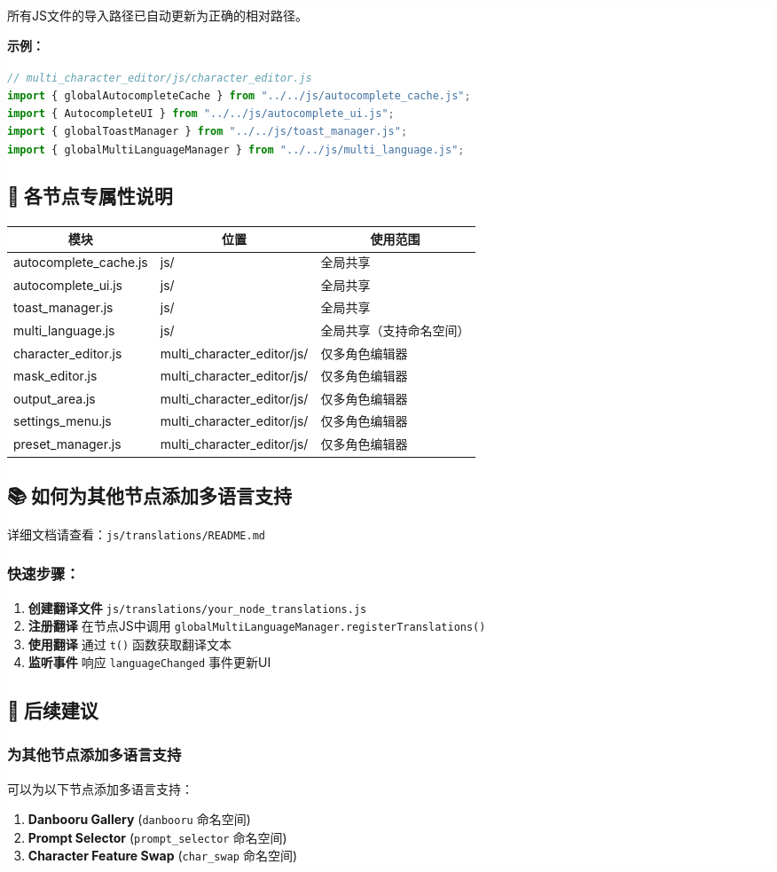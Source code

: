 所有JS文件的导入路径已自动更新为正确的相对路径。

**示例：**

```javascript
// multi_character_editor/js/character_editor.js
import { globalAutocompleteCache } from "../../js/autocomplete_cache.js";
import { AutocompleteUI } from "../../js/autocomplete_ui.js";
import { globalToastManager } from "../../js/toast_manager.js";
import { globalMultiLanguageManager } from "../../js/multi_language.js";
```

## 🎯 各节点专属性说明

| 模块 | 位置 | 使用范围 |
|------|------|----------|
| autocomplete_cache.js | js/ | 全局共享 |
| autocomplete_ui.js | js/ | 全局共享 |
| toast_manager.js | js/ | 全局共享 |
| multi_language.js | js/ | 全局共享（支持命名空间） |
| character_editor.js | multi_character_editor/js/ | 仅多角色编辑器 |
| mask_editor.js | multi_character_editor/js/ | 仅多角色编辑器 |
| output_area.js | multi_character_editor/js/ | 仅多角色编辑器 |
| settings_menu.js | multi_character_editor/js/ | 仅多角色编辑器 |
| preset_manager.js | multi_character_editor/js/ | 仅多角色编辑器 |

## 📚 如何为其他节点添加多语言支持

详细文档请查看：`js/translations/README.md`

### 快速步骤：

1. **创建翻译文件** `js/translations/your_node_translations.js`
2. **注册翻译** 在节点JS中调用 `globalMultiLanguageManager.registerTranslations()`
3. **使用翻译** 通过 `t()` 函数获取翻译文本
4. **监听事件** 响应 `languageChanged` 事件更新UI

## 🔄 后续建议

### 为其他节点添加多语言支持

可以为以下节点添加多语言支持：

1. **Danbooru Gallery** (`danbooru` 命名空间)
2. **Prompt Selector** (`prompt_selector` 命名空间)
3. **Character Feature Swap** (`char_swap` 命名空间)
